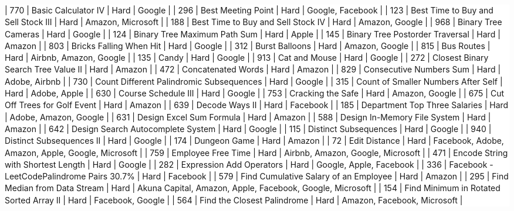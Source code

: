 | 770 | Basic Calculator IV |  Hard | Google |
| 296 | Best Meeting Point |  Hard | Google, Facebook |
| 123 | Best Time to Buy and Sell Stock III |  Hard | Amazon, Microsoft |
| 188 | Best Time to Buy and Sell Stock IV |  Hard | Amazon, Google |
| 968 | Binary Tree Cameras |  Hard | Google |
| 124 | Binary Tree Maximum Path Sum |  Hard | Apple |
| 145 | Binary Tree Postorder Traversal |  Hard | Amazon |
| 803 | Bricks Falling When Hit |  Hard | Google |
| 312 | Burst Balloons |  Hard | Amazon, Google |
| 815 | Bus Routes |  Hard | Airbnb, Amazon, Google |
| 135 | Candy |  Hard | Google |
| 913 | Cat and Mouse |  Hard | Google |
| 272 | Closest Binary Search Tree Value II |  Hard | Amazon |
| 472 | Concatenated Words |  Hard | Amazon |
| 829 | Consecutive Numbers Sum |  Hard | Adobe, Airbnb |
| 730 | Count Different Palindromic Subsequences |  Hard | Google |
| 315 | Count of Smaller Numbers After Self |  Hard | Adobe, Apple |
| 630 | Course Schedule III |  Hard | Google |
| 753 | Cracking the Safe |  Hard | Amazon, Google |
| 675 | Cut Off Trees for Golf Event |  Hard | Amazon |
| 639 | Decode Ways II |  Hard | Facebook |
| 185 | Department Top Three Salaries |  Hard | Adobe, Amazon, Google |
| 631 | Design Excel Sum Formula |  Hard | Amazon |
| 588 | Design In-Memory File System |  Hard | Amazon |
| 642 | Design Search Autocomplete System |  Hard | Google |
| 115 | Distinct Subsequences |  Hard | Google |
| 940 | Distinct Subsequences II |  Hard | Google |
| 174 | Dungeon Game |  Hard | Amazon |
| 72 | Edit Distance |  Hard | Facebook, Adobe, Amazon, Apple, Google, Microsoft |
| 759 | Employee Free Time |  Hard | Airbnb, Amazon, Google, Microsoft |
| 471 | Encode String with Shortest Length |  Hard | Google |
| 282 | Expression Add Operators |  Hard | Google, Apple, Facebook |
| 336 | Facebook - LeetCodePalindrome Pairs 30.7% |  Hard | Facebook |
| 579 | Find Cumulative Salary of an Employee |  Hard | Amazon |
| 295 | Find Median from Data Stream |  Hard | Akuna Capital, Amazon, Apple, Facebook, Google, Microsoft |
| 154 | Find Minimum in Rotated Sorted Array II |  Hard | Facebook, Google |
| 564 | Find the Closest Palindrome |  Hard | Amazon, Facebook, Microsoft |
